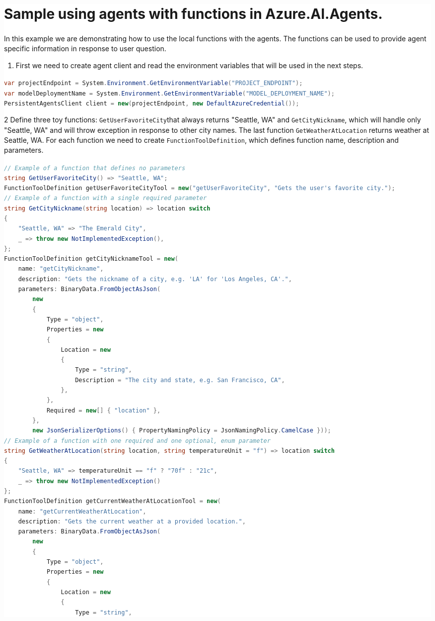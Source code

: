 # Sample using agents with functions in Azure.AI.Agents.

In this example we are demonstrating how to use the local functions with the agents. The functions can be used to provide agent specific information in response to user question.

1. First we need to create agent client and read the environment variables that will be used in the next steps.
```C# Snippet:AgentsFunctions_CreateClient
var projectEndpoint = System.Environment.GetEnvironmentVariable("PROJECT_ENDPOINT");
var modelDeploymentName = System.Environment.GetEnvironmentVariable("MODEL_DEPLOYMENT_NAME");
PersistentAgentsClient client = new(projectEndpoint, new DefaultAzureCredential());
```

2 Define three toy functions: `GetUserFavoriteCity`that always returns "Seattle, WA" and `GetCityNickname`, which will handle only "Seattle, WA" and will throw exception in response to other city names. The last function `GetWeatherAtLocation` returns weather at Seattle, WA. For each function we need to create `FunctionToolDefinition`, which defines function name, description and parameters.
```C# Snippet:AgentsFunctionsDefineFunctionTools
// Example of a function that defines no parameters
string GetUserFavoriteCity() => "Seattle, WA";
FunctionToolDefinition getUserFavoriteCityTool = new("getUserFavoriteCity", "Gets the user's favorite city.");
// Example of a function with a single required parameter
string GetCityNickname(string location) => location switch
{
    "Seattle, WA" => "The Emerald City",
    _ => throw new NotImplementedException(),
};
FunctionToolDefinition getCityNicknameTool = new(
    name: "getCityNickname",
    description: "Gets the nickname of a city, e.g. 'LA' for 'Los Angeles, CA'.",
    parameters: BinaryData.FromObjectAsJson(
        new
        {
            Type = "object",
            Properties = new
            {
                Location = new
                {
                    Type = "string",
                    Description = "The city and state, e.g. San Francisco, CA",
                },
            },
            Required = new[] { "location" },
        },
        new JsonSerializerOptions() { PropertyNamingPolicy = JsonNamingPolicy.CamelCase }));
// Example of a function with one required and one optional, enum parameter
string GetWeatherAtLocation(string location, string temperatureUnit = "f") => location switch
{
    "Seattle, WA" => temperatureUnit == "f" ? "70f" : "21c",
    _ => throw new NotImplementedException()
};
FunctionToolDefinition getCurrentWeatherAtLocationTool = new(
    name: "getCurrentWeatherAtLocation",
    description: "Gets the current weather at a provided location.",
    parameters: BinaryData.FromObjectAsJson(
        new
        {
            Type = "object",
            Properties = new
            {
                Location = new
                {
                    Type = "string",
```